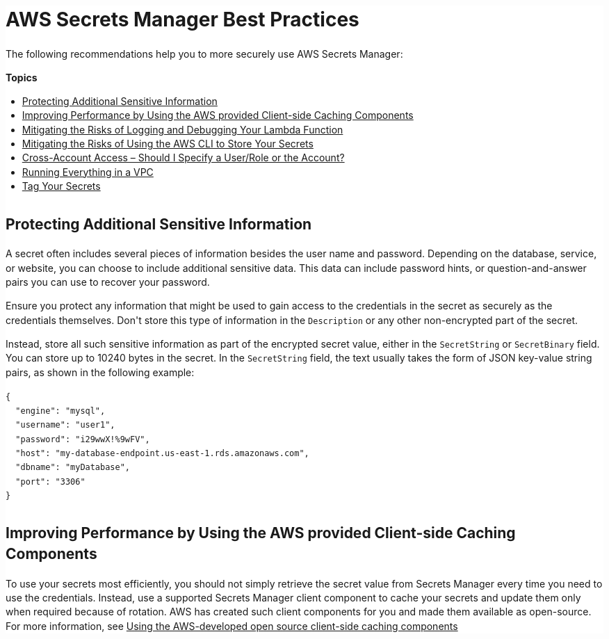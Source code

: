 # AWS Secrets Manager Best Practices<a name="best-practices"></a>

The following recommendations help you to more securely use AWS Secrets Manager:

**Topics**
+ [Protecting Additional Sensitive Information](#best-practice_what-not-to-put-in-secret-text)
+ [Improving Performance by Using the AWS provided Client\-side Caching Components](#best-practice_client-caching-components)
+ [Mitigating the Risks of Logging and Debugging Your Lambda Function](#best-practice_lamda-debug-statements)
+ [Mitigating the Risks of Using the AWS CLI to Store Your Secrets](#best-practice_cli-exposure-risks)
+ [Cross\-Account Access – Should I Specify a User/Role or the Account?](#best-practice_cross-account-role-vs-account)
+ [Running Everything in a VPC](#best-practice_using-a-vpc)
+ [Tag Your Secrets](#best-practice_tagging)

## Protecting Additional Sensitive Information<a name="best-practice_what-not-to-put-in-secret-text"></a>

A secret often includes several pieces of information besides the user name and password\. Depending on the database, service, or website, you can choose to include additional sensitive data\. This data can include password hints, or question\-and\-answer pairs you can use to recover your password\.

Ensure you protect any information that might be used to gain access to the credentials in the secret as securely as the credentials themselves\. Don't store this type of information in the `Description` or any other non\-encrypted part of the secret\.

Instead, store all such sensitive information as part of the encrypted secret value, either in the `SecretString` or `SecretBinary` field\. You can store up to  10240 bytes in the secret\. In the `SecretString` field, the text usually takes the form of JSON key\-value string pairs, as shown in the following example:

```
{
  "engine": "mysql",
  "username": "user1",
  "password": "i29wwX!%9wFV",
  "host": "my-database-endpoint.us-east-1.rds.amazonaws.com",
  "dbname": "myDatabase",
  "port": "3306"
}
```

## Improving Performance by Using the AWS provided Client\-side Caching Components<a name="best-practice_client-caching-components"></a>

To use your secrets most efficiently, you should not simply retrieve the secret value from Secrets Manager every time you need to use the credentials\. Instead, use a supported Secrets Manager client component to cache your secrets and update them only when required because of rotation\. AWS has created such client components for you and made them available as open\-source\. For more information, see [Using the AWS\-developed open source client\-side caching components](use-client-side-caching.md#use-client-side-caching-components)
